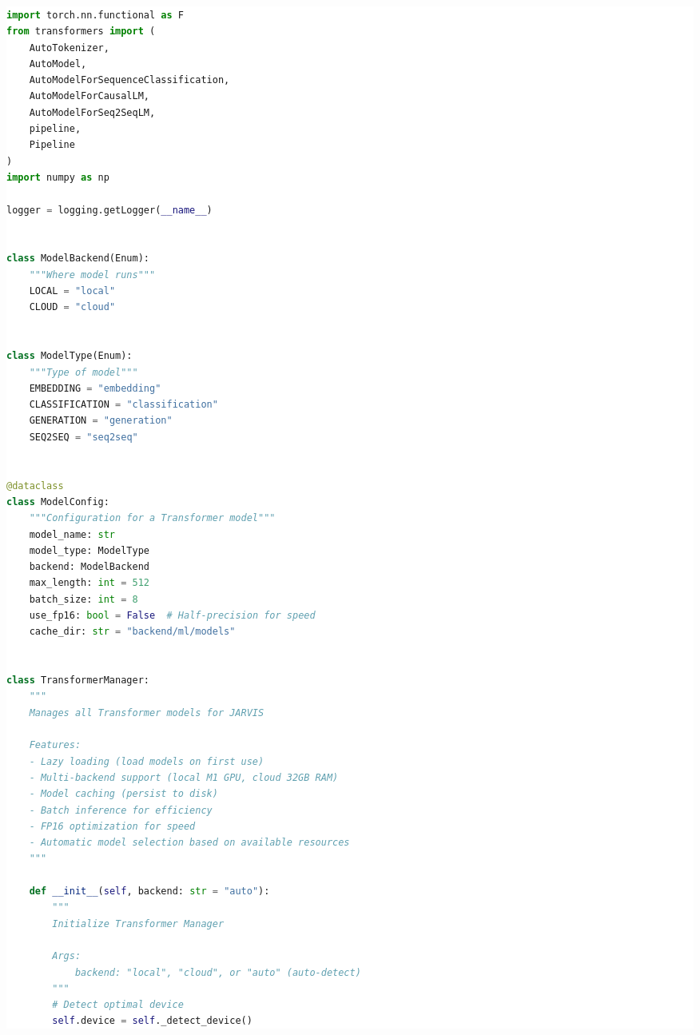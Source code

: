 ```python
import torch.nn.functional as F
from transformers import (
    AutoTokenizer,
    AutoModel,
    AutoModelForSequenceClassification,
    AutoModelForCausalLM,
    AutoModelForSeq2SeqLM,
    pipeline,
    Pipeline
)
import numpy as np

logger = logging.getLogger(__name__)


class ModelBackend(Enum):
    """Where model runs"""
    LOCAL = "local"
    CLOUD = "cloud"


class ModelType(Enum):
    """Type of model"""
    EMBEDDING = "embedding"
    CLASSIFICATION = "classification"
    GENERATION = "generation"
    SEQ2SEQ = "seq2seq"


@dataclass
class ModelConfig:
    """Configuration for a Transformer model"""
    model_name: str
    model_type: ModelType
    backend: ModelBackend
    max_length: int = 512
    batch_size: int = 8
    use_fp16: bool = False  # Half-precision for speed
    cache_dir: str = "backend/ml/models"


class TransformerManager:
    """
    Manages all Transformer models for JARVIS

    Features:
    - Lazy loading (load models on first use)
    - Multi-backend support (local M1 GPU, cloud 32GB RAM)
    - Model caching (persist to disk)
    - Batch inference for efficiency
    - FP16 optimization for speed
    - Automatic model selection based on available resources
    """

    def __init__(self, backend: str = "auto"):
        """
        Initialize Transformer Manager

        Args:
            backend: "local", "cloud", or "auto" (auto-detect)
        """
        # Detect optimal device
        self.device = self._detect_device()
```